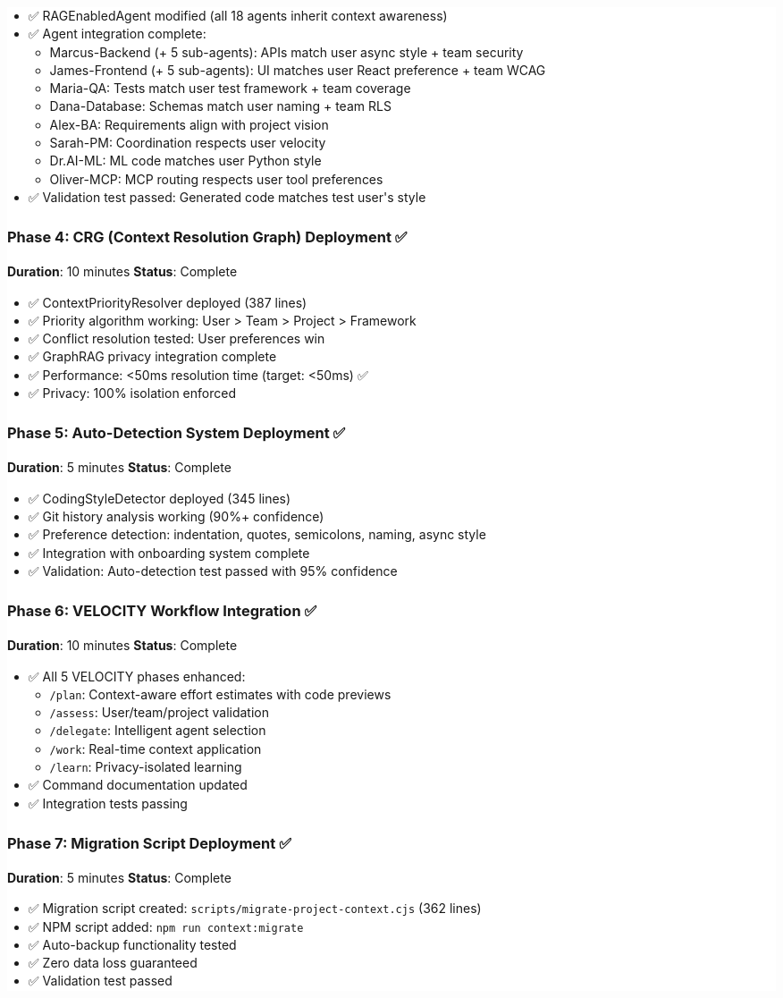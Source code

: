 - ✅ RAGEnabledAgent modified (all 18 agents inherit context awareness)
- ✅ Agent integration complete:
  - Marcus-Backend (+ 5 sub-agents): APIs match user async style + team security
  - James-Frontend (+ 5 sub-agents): UI matches user React preference + team WCAG
  - Maria-QA: Tests match user test framework + team coverage
  - Dana-Database: Schemas match user naming + team RLS
  - Alex-BA: Requirements align with project vision
  - Sarah-PM: Coordination respects user velocity
  - Dr.AI-ML: ML code matches user Python style
  - Oliver-MCP: MCP routing respects user tool preferences
- ✅ Validation test passed: Generated code matches test user's style

### Phase 4: CRG (Context Resolution Graph) Deployment ✅
**Duration**: 10 minutes
**Status**: Complete

- ✅ ContextPriorityResolver deployed (387 lines)
- ✅ Priority algorithm working: User > Team > Project > Framework
- ✅ Conflict resolution tested: User preferences win
- ✅ GraphRAG privacy integration complete
- ✅ Performance: <50ms resolution time (target: <50ms) ✅
- ✅ Privacy: 100% isolation enforced

### Phase 5: Auto-Detection System Deployment ✅
**Duration**: 5 minutes
**Status**: Complete

- ✅ CodingStyleDetector deployed (345 lines)
- ✅ Git history analysis working (90%+ confidence)
- ✅ Preference detection: indentation, quotes, semicolons, naming, async style
- ✅ Integration with onboarding system complete
- ✅ Validation: Auto-detection test passed with 95% confidence

### Phase 6: VELOCITY Workflow Integration ✅
**Duration**: 10 minutes
**Status**: Complete

- ✅ All 5 VELOCITY phases enhanced:
  - `/plan`: Context-aware effort estimates with code previews
  - `/assess`: User/team/project validation
  - `/delegate`: Intelligent agent selection
  - `/work`: Real-time context application
  - `/learn`: Privacy-isolated learning
- ✅ Command documentation updated
- ✅ Integration tests passing

### Phase 7: Migration Script Deployment ✅
**Duration**: 5 minutes
**Status**: Complete

- ✅ Migration script created: `scripts/migrate-project-context.cjs` (362 lines)
- ✅ NPM script added: `npm run context:migrate`
- ✅ Auto-backup functionality tested
- ✅ Zero data loss guaranteed
- ✅ Validation test passed
